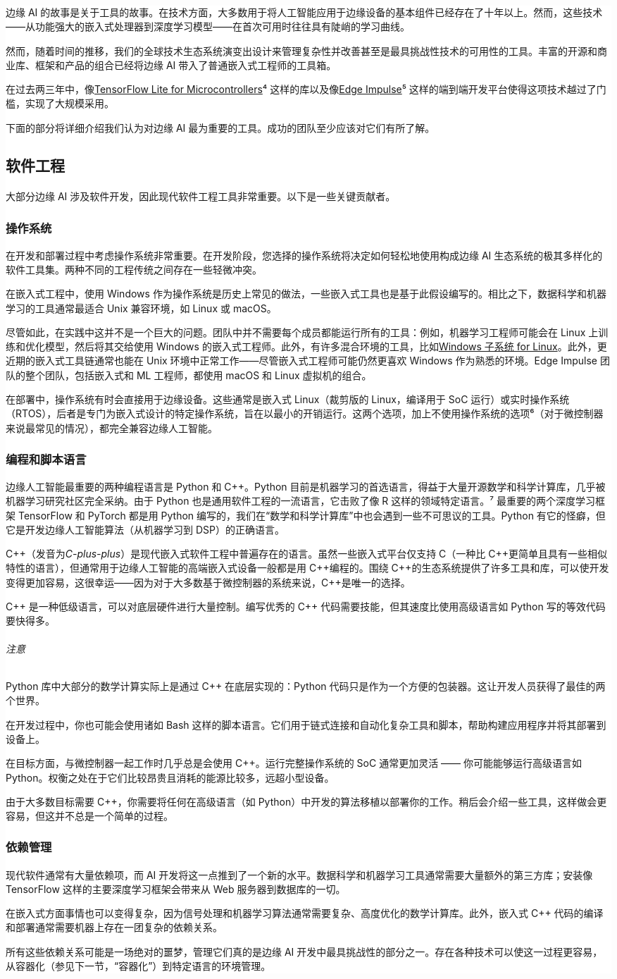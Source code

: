 边缘 AI 的故事是关于工具的故事。在技术方面，大多数用于将人工智能应用于边缘设备的基本组件已经存在了十年以上。然而，这些技术——从功能强大的嵌入式处理器到深度学习模型——在首次可用时往往具有陡峭的学习曲线。

然而，随着时间的推移，我们的全球技术生态系统演变出设计来管理复杂性并改善甚至是最具挑战性技术的可用性的工具。丰富的开源和商业库、框架和产品的组合已经将边缘 AI 带入了普通嵌入式工程师的工具箱。

在过去两三年中，像[TensorFlow Lite for Microcontrollers](https://oreil.ly/oowo5)⁴ 这样的库以及像[Edge Impulse](https://edgeimpulse.com)⁵ 这样的端到端开发平台使得这项技术越过了门槛，实现了大规模采用。

下面的部分将详细介绍我们认为对边缘 AI 最为重要的工具。成功的团队至少应该对它们有所了解。

## 软件工程

大部分边缘 AI 涉及软件开发，因此现代软件工程工具非常重要。以下是一些关键贡献者。

### 操作系统

在开发和部署过程中考虑操作系统非常重要。在开发阶段，您选择的操作系统将决定如何轻松地使用构成边缘 AI 生态系统的极其多样化的软件工具集。两种不同的工程传统之间存在一些轻微冲突。

在嵌入式工程中，使用 Windows 作为操作系统是历史上常见的做法，一些嵌入式工具也是基于此假设编写的。相比之下，数据科学和机器学习的工具通常最适合 Unix 兼容环境，如 Linux 或 macOS。

尽管如此，在实践中这并不是一个巨大的问题。团队中并不需要每个成员都能运行所有的工具：例如，机器学习工程师可能会在 Linux 上训练和优化模型，然后将其交给使用 Windows 的嵌入式工程师。此外，有许多混合环境的工具，比如[Windows 子系统 for Linux](https://oreil.ly/VYaE6)。此外，更近期的嵌入式工具链通常也能在 Unix 环境中正常工作——尽管嵌入式工程师可能仍然更喜欢 Windows 作为熟悉的环境。Edge Impulse 团队的整个团队，包括嵌入式和 ML 工程师，都使用 macOS 和 Linux 虚拟机的组合。

在部署中，操作系统有时会直接用于边缘设备。这些通常是嵌入式 Linux（裁剪版的 Linux，编译用于 SoC 运行）或实时操作系统（RTOS），后者是专门为嵌入式设计的特定操作系统，旨在以最小的开销运行。这两个选项，加上不使用操作系统的选项⁶（对于微控制器来说最常见的情况），都完全兼容边缘人工智能。

### 编程和脚本语言

边缘人工智能最重要的两种编程语言是 Python 和 C++。Python 目前是机器学习的首选语言，得益于大量开源数学和科学计算库，几乎被机器学习研究社区完全采纳。由于 Python 也是通用软件工程的一流语言，它击败了像 R 这样的领域特定语言。⁷ 最重要的两个深度学习框架 TensorFlow 和 PyTorch 都是用 Python 编写的，我们在“数学和科学计算库”中也会遇到一些不可思议的工具。Python 有它的怪癖，但它是开发边缘人工智能算法（从机器学习到 DSP）的正确语言。

C++（发音为*C-plus-plus*）是现代嵌入式软件工程中普遍存在的语言。虽然一些嵌入式平台仅支持 C（一种比 C++更简单且具有一些相似特性的语言），但通常用于边缘人工智能的高端嵌入式设备一般都是用 C++编程的。围绕 C++的生态系统提供了许多工具和库，可以使开发变得更加容易，这很幸运——因为对于大多数基于微控制器的系统来说，C++是唯一的选择。

C++ 是一种低级语言，可以对底层硬件进行大量控制。编写优秀的 C++ 代码需要技能，但其速度比使用高级语言如 Python 写的等效代码要快得多。

###### 注意

Python 库中大部分的数学计算实际上是通过 C++ 在底层实现的：Python 代码只是作为一个方便的包装器。这让开发人员获得了最佳的两个世界。

在开发过程中，你也可能会使用诸如 Bash 这样的脚本语言。它们用于链式连接和自动化复杂工具和脚本，帮助构建应用程序并将其部署到设备上。

在目标方面，与微控制器一起工作时几乎总是会使用 C++。运行完整操作系统的 SoC 通常更加灵活 —— 你可能能够运行高级语言如 Python。权衡之处在于它们比较昂贵且消耗的能源比较多，远超小型设备。

由于大多数目标需要 C++，你需要将任何在高级语言（如 Python）中开发的算法移植以部署你的工作。稍后会介绍一些工具，这样做会更容易，但这并不总是一个简单的过程。

### 依赖管理

现代软件通常有大量依赖项，而 AI 开发将这一点推到了一个新的水平。数据科学和机器学习工具通常需要大量额外的第三方库；安装像 TensorFlow 这样的主要深度学习框架会带来从 Web 服务器到数据库的一切。

在嵌入式方面事情也可以变得复杂，因为信号处理和机器学习算法通常需要复杂、高度优化的数学计算库。此外，嵌入式 C++ 代码的编译和部署通常需要机器上存在一团复杂的依赖关系。

所有这些依赖关系可能是一场绝对的噩梦，管理它们真的是边缘 AI 开发中最具挑战性的部分之一。存在各种技术可以使这一过程更容易，从容器化（参见下一节，“容器化”）到特定语言的环境管理。
